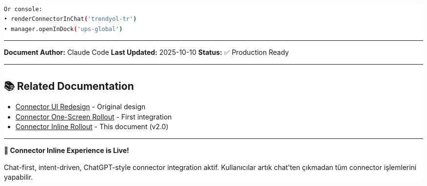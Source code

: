 ```bash
Or console:
• renderConnectorInChat('trendyol-tr')
• manager.openInDock('ups-global')
```

---

**Document Author:** Claude Code
**Last Updated:** 2025-10-10
**Status:** ✅ Production Ready

---

## 📚 Related Documentation

- [Connector UI Redesign](./CONNECTOR-UI-REDESIGN.md) - Original design
- [Connector One-Screen Rollout](./CONNECTOR-ONE-SCREEN-ROLLOUT.md) - First integration
- [Connector Inline Rollout](./CONNECTOR-INLINE-ROLLOUT.md) - This document (v2.0)

---

**🚀 Connector Inline Experience is Live!**

Chat-first, intent-driven, ChatGPT-style connector integration aktif. Kullanıcılar artık chat'ten çıkmadan tüm connector işlemlerini yapabilir.
